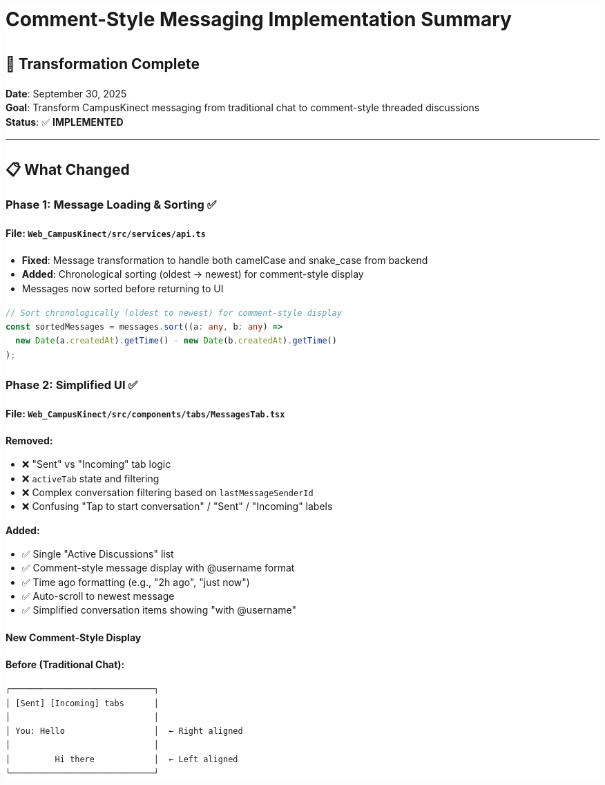 # Comment-Style Messaging Implementation Summary

## 🎯 Transformation Complete

**Date**: September 30, 2025  
**Goal**: Transform CampusKinect messaging from traditional chat to comment-style threaded discussions  
**Status**: ✅ **IMPLEMENTED**

---

## 📋 What Changed

### **Phase 1: Message Loading & Sorting** ✅

#### **File: `Web_CampusKinect/src/services/api.ts`**
- **Fixed**: Message transformation to handle both camelCase and snake_case from backend
- **Added**: Chronological sorting (oldest → newest) for comment-style display
- Messages now sorted before returning to UI

```typescript
// Sort chronologically (oldest to newest) for comment-style display
const sortedMessages = messages.sort((a: any, b: any) => 
  new Date(a.createdAt).getTime() - new Date(b.createdAt).getTime()
);
```

### **Phase 2: Simplified UI** ✅

#### **File: `Web_CampusKinect/src/components/tabs/MessagesTab.tsx`**

**Removed:**
- ❌ "Sent" vs "Incoming" tab logic
- ❌ `activeTab` state and filtering
- ❌ Complex conversation filtering based on `lastMessageSenderId`
- ❌ Confusing "Tap to start conversation" / "Sent" / "Incoming" labels

**Added:**
- ✅ Single "Active Discussions" list
- ✅ Comment-style message display with @username format
- ✅ Time ago formatting (e.g., "2h ago", "just now")
- ✅ Auto-scroll to newest message
- ✅ Simplified conversation items showing "with @username"

#### **New Comment-Style Display**

**Before (Traditional Chat):**
```
┌─────────────────────────────┐
│ [Sent] [Incoming] tabs      │
│                             │
│ You: Hello                  │  ← Right aligned
│                             │
│         Hi there            │  ← Left aligned
└─────────────────────────────┘
```
